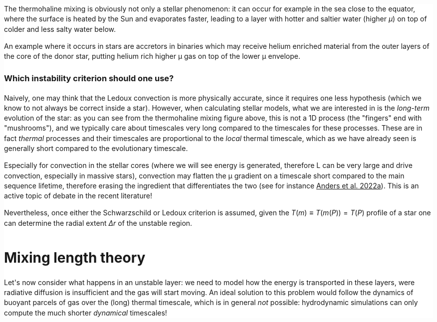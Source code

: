 The thermohaline mixing is obviously not only a stellar phenomenon: it
can occur for example in the sea close to the equator, where the
surface is heated by the Sun and evaporates faster, leading to a layer
with hotter and saltier water (higher $\mu$) on top of colder and less
salty water below.

An example where it occurs in stars are accretors in binaries which
may receive helium enriched material from the outer layers of the core
of the donor star, putting helium rich higher &mu; gas on top of the lower &mu;
envelope.


<a id="orga1688a0"></a>

### Which instability criterion should one use?

Naively, one may think that the Ledoux convection is more physically
accurate, since it requires one less hypothesis (which we know to not
always be correct inside a star). However, when calculating stellar
models, what we are interested in is the *long-term* evolution of the
star: as you can see from the thermohaline mixing figure above, this
is not a 1D process (the "fingers" end with "mushrooms"), and we
typically care about timescales very long compared to the timescales
for these processes. These are in fact *thermal* processes and their
timescales are proportional to the *local* thermal timescale, which as
we have already seen is generally short compared to the evolutionary
timescale.

Especially for convection in the stellar cores (where we will see
energy is generated, therefore L can be very large and drive
convection, especially in massive stars), convection may flatten the &mu;
gradient on a timescale short compared to the main sequence lifetime,
therefore erasing the ingredient that differentiates the two (see for
instance [Anders et al. 2022a](https://ui.adsabs.harvard.edu/abs/2022ApJ...928L..10A/abstract)). This is an active topic of debate in
the recent literature!

Nevertheless, once either the Schwarzschild or Ledoux criterion is
assumed, given the $T(m) \equiv T(m(P)) = T(P)$ profile of a star one can determine the
radial extent $\Delta r$ of the unstable region.


<a id="orgb52187a"></a>

# Mixing length theory

Let's now consider what happens in an unstable layer: we need to model
how the energy is transported in these layers, were radiative
diffusion is insufficient and the gas will start moving. An ideal
solution to this problem would follow the dynamics of buoyant parcels
of gas over the (long) thermal timescale, which is in general *not*
possible: hydrodynamic simulations can only compute the much shorter
*dynamical* timescales!
